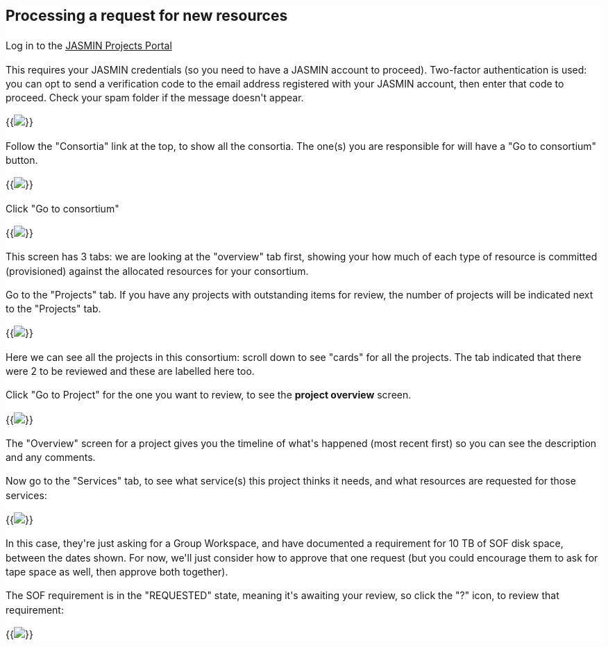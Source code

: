 ## Processing a request for new resources

Log in to the [JASMIN Projects Portal](https://projects.jasmin.ac.uk/)

This requires your JASMIN credentials (so you need to have a JASMIN account to
proceed). Two-factor authentication is used: you can opt to send a
verification code to the email address registered with your JASMIN account,
then enter that code to proceed. Check your spam folder if the message doesn't
appear.

{{<image src="img/docs/processing-requests-for-resources/file-beGPU0FT33.png" caption="">}}

Follow the "Consortia" link at the top, to show all the consortia. The one(s)
you are responsible for will have a "Go to consortium" button.

{{<image src="img/docs/processing-requests-for-resources/file-Sgzblb0QRe.png" caption="">}}

Click "Go to consortium"

{{<image src="img/docs/processing-requests-for-resources/file-ywQMwjynoE.png" caption="">}}

This screen has 3 tabs: we are looking at the
"overview" tab first, showing your how much of each type of resource is
committed (provisioned) against the allocated resources for your consortium.

Go to the "Projects" tab. If you have any projects with outstanding items for
review, the number of projects will be indicated next to the "Projects" tab.

{{<image src="img/docs/processing-requests-for-resources/file-e2cXo2Xt2L.png" caption="">}}

Here we can see all the projects in this consortium:
scroll down to see "cards" for all the projects. The tab indicated that there
were 2 to be reviewed and these are labelled here too.

Click "Go to Project" for the one you want to review, to see the **project
overview** screen.

{{<image src="img/docs/processing-requests-for-resources/file-uhXOLmsJmX.png" caption="">}}

The "Overview" screen for a project gives you the
timeline of what's happened (most recent first) so you can see the description
and any comments.

Now go to the "Services" tab, to see what service(s) this project thinks it
needs, and what resources are requested for those services:

{{<image src="img/docs/processing-requests-for-resources/file-YtZ08rDv8i.png" caption="">}}

In this case, they're just asking for a Group
Workspace, and have documented a requirement for 10 TB of SOF disk space,
between the dates shown. For now, we'll just consider how to approve that one
request (but you could encourage them to ask for tape space as well, then
approve both together).

The SOF requirement is in the "REQUESTED" state, meaning it's awaiting your
review, so click the "?" icon, to review that requirement:

{{<image src="img/docs/processing-requests-for-resources/file-B2GlK1C4RM.png" caption="">}}
